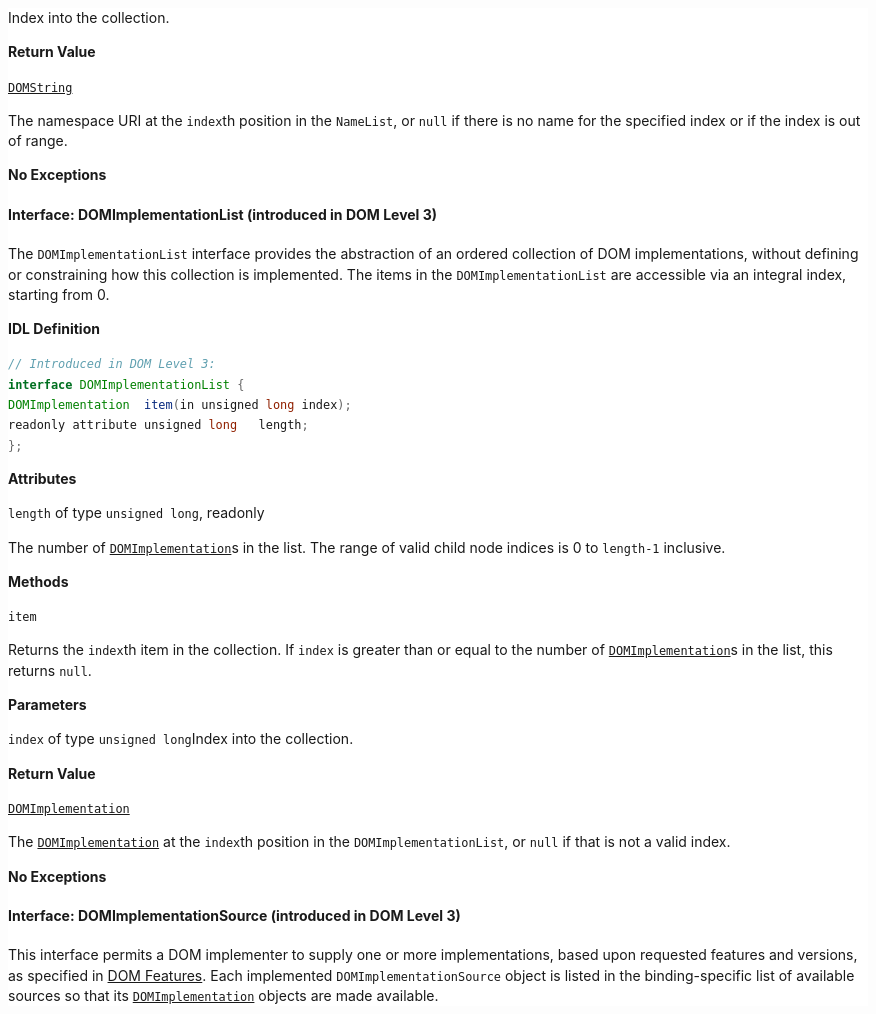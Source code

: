 Index into the collection.

**Return Value**

[`DOMString`](#DOMString)

The namespace URI at the `index`th position in the `NameList`, or `null` if there is no name for the specified index or if the index is out of range.

**No Exceptions**

#### Interface: DOMImplementationList (introduced in **DOM Level 3**)

The `DOMImplementationList` interface provides the abstraction of an ordered collection of DOM implementations, without defining or constraining how this collection is implemented. The items in the `DOMImplementationList` are accessible via an integral index, starting from 0.

**IDL Definition**

```java
// Introduced in DOM Level 3:
interface DOMImplementationList {
DOMImplementation  item(in unsigned long index);
readonly attribute unsigned long   length;
};
```

**Attributes**

`length` of type `unsigned long`, readonly

The number of [`DOMImplementation`](#ID-102161490)s in the list. The range of valid child node indices is 0 to `length-1` inclusive.

**Methods**

`item`

Returns the `index`th item in the collection. If `index` is greater than or equal to the number of [`DOMImplementation`](#ID-102161490)s in the list, this returns `null`.

**Parameters**

`index` of type `unsigned long`Index into the collection.

**Return Value**

[`DOMImplementation`](#ID-102161490)

The [`DOMImplementation`](#ID-102161490) at the `index`th position in the `DOMImplementationList`, or `null` if that is not a valid index.

**No Exceptions**

#### Interface: DOMImplementationSource (introduced in **DOM Level 3**)

This interface permits a DOM implementer to supply one or more implementations, based upon requested features and versions, as specified in [DOM Features](#DOMFeatures). Each implemented `DOMImplementationSource` object is listed in the binding-specific list of available sources so that its [`DOMImplementation`](#ID-102161490) objects are made available.

